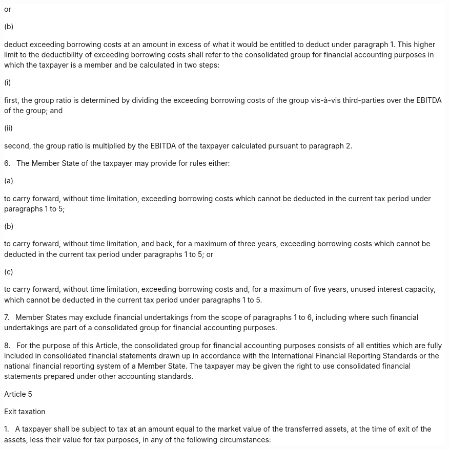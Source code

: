 or

  

(b)

deduct exceeding borrowing costs at an amount in excess of what it would be entitled to deduct under paragraph 1. This higher limit to the deductibility of exceeding borrowing costs shall refer to the consolidated group for financial accounting purposes in which the taxpayer is a member and be calculated in two steps:

  

(i)

first, the group ratio is determined by dividing the exceeding borrowing costs of the group vis-à-vis third-parties over the EBITDA of the group; and

  

(ii)

second, the group ratio is multiplied by the EBITDA of the taxpayer calculated pursuant to paragraph 2.

6.   The Member State of the taxpayer may provide for rules either:

  

(a)

to carry forward, without time limitation, exceeding borrowing costs which cannot be deducted in the current tax period under paragraphs 1 to 5;

  

(b)

to carry forward, without time limitation, and back, for a maximum of three years, exceeding borrowing costs which cannot be deducted in the current tax period under paragraphs 1 to 5; or

  

(c)

to carry forward, without time limitation, exceeding borrowing costs and, for a maximum of five years, unused interest capacity, which cannot be deducted in the current tax period under paragraphs 1 to 5.

7.   Member States may exclude financial undertakings from the scope of paragraphs 1 to 6, including where such financial undertakings are part of a consolidated group for financial accounting purposes.

8.   For the purpose of this Article, the consolidated group for financial accounting purposes consists of all entities which are fully included in consolidated financial statements drawn up in accordance with the International Financial Reporting Standards or the national financial reporting system of a Member State. The taxpayer may be given the right to use consolidated financial statements prepared under other accounting standards.

Article 5

Exit taxation

1.   A taxpayer shall be subject to tax at an amount equal to the market value of the transferred assets, at the time of exit of the assets, less their value for tax purposes, in any of the following circumstances:
